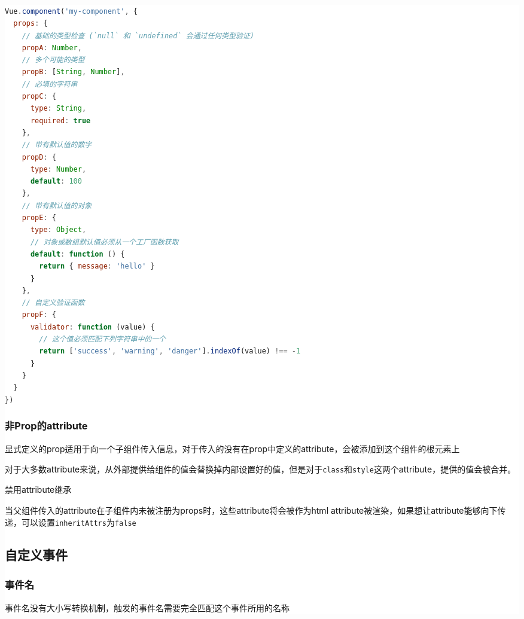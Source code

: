 ```js
Vue.component('my-component', {
  props: {
    // 基础的类型检查 (`null` 和 `undefined` 会通过任何类型验证)
    propA: Number,
    // 多个可能的类型
    propB: [String, Number],
    // 必填的字符串
    propC: {
      type: String,
      required: true
    },
    // 带有默认值的数字
    propD: {
      type: Number,
      default: 100
    },
    // 带有默认值的对象
    propE: {
      type: Object,
      // 对象或数组默认值必须从一个工厂函数获取
      default: function () {
        return { message: 'hello' }
      }
    },
    // 自定义验证函数
    propF: {
      validator: function (value) {
        // 这个值必须匹配下列字符串中的一个
        return ['success', 'warning', 'danger'].indexOf(value) !== -1
      }
    }
  }
})
```

### 非Prop的attribute

显式定义的prop适用于向一个子组件传入信息，对于传入的没有在prop中定义的attribute，会被添加到这个组件的根元素上

对于大多数attribute来说，从外部提供给组件的值会替换掉内部设置好的值，但是对于`class`和`style`这两个attribute，提供的值会被合并。

禁用attribute继承

当父组件传入的attribute在子组件内未被注册为props时，这些attribute将会被作为html attribute被渲染，如果想让attribute能够向下传递，可以设置`inheritAttrs`为`false`

## 自定义事件

### 事件名

事件名没有大小写转换机制，触发的事件名需要完全匹配这个事件所用的名称
